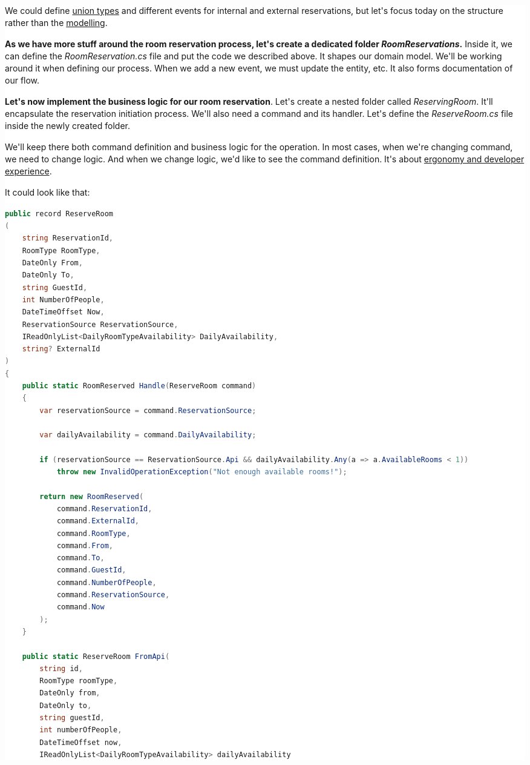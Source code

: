 We could define [union types](/en/union_types_in_csharp/) and different events for internal and external reservations, but let's focus today on the structure rather than the [modelling](/en/how_to_effectively_compose_your_business_logic/). 

**As we have more stuff around the room reservation process, let's create a dedicated folder _RoomReservations_.** Inside it, we can define the _RoomReservation.cs_ file and put the code we described above. It shapes our domain model. We'll be working around it when defining our process. When we add a new event, we must update the entity, etc. It also forms documentation of our flow.

**Let's now implement the business logic for our room reservation**. Let's create a nested folder called _ReservingRoom_. It'll encapsulate the reservation initiation process. We'll also need a command and its handler. Let's define the _ReserveRoom.cs_ file inside the newly created folder.

We'll keep there both command definition and business logic for the operation. In most cases, when we're changing command, we need to change logic. And when we change logic, we'd like to see the command definition. It's about [ergonomy and developer experience](/en/stacking_the_bricks/).

It could look like that:

```csharp
public record ReserveRoom
(
    string ReservationId,
    RoomType RoomType,
    DateOnly From,
    DateOnly To,
    string GuestId,
    int NumberOfPeople,
    DateTimeOffset Now,
    ReservationSource ReservationSource,
    IReadOnlyList<DailyRoomTypeAvailability> DailyAvailability,
    string? ExternalId
)
{
    public static RoomReserved Handle(ReserveRoom command)
    {
        var reservationSource = command.ReservationSource;

        var dailyAvailability = command.DailyAvailability;

        if (reservationSource == ReservationSource.Api && dailyAvailability.Any(a => a.AvailableRooms < 1))
            throw new InvalidOperationException("Not enough available rooms!");

        return new RoomReserved(
            command.ReservationId,
            command.ExternalId,
            command.RoomType,
            command.From,
            command.To,
            command.GuestId,
            command.NumberOfPeople,
            command.ReservationSource,
            command.Now
        );
    }

    public static ReserveRoom FromApi(
        string id,
        RoomType roomType,
        DateOnly from,
        DateOnly to,
        string guestId,
        int numberOfPeople,
        DateTimeOffset now,
        IReadOnlyList<DailyRoomTypeAvailability> dailyAvailability
```